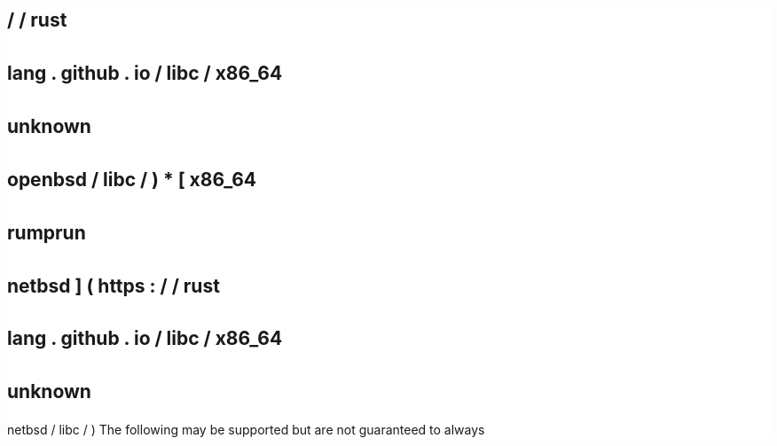 /
/
rust
-
lang
.
github
.
io
/
libc
/
x86_64
-
unknown
-
openbsd
/
libc
/
)
*
[
x86_64
-
rumprun
-
netbsd
]
(
https
:
/
/
rust
-
lang
.
github
.
io
/
libc
/
x86_64
-
unknown
-
netbsd
/
libc
/
)
The
following
may
be
supported
but
are
not
guaranteed
to
always
